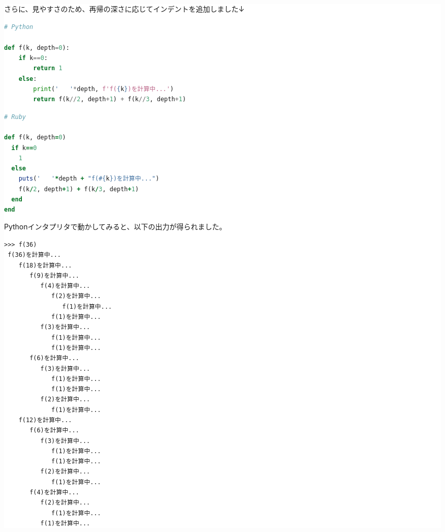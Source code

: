 さらに、見やすさのため、再帰の深さに応じてインデントを追加しました↓

```python
# Python

def f(k, depth=0):
    if k==0:
        return 1
    else:
        print('   '*depth, f'f({k})を計算中...')
        return f(k//2, depth+1) + f(k//3, depth+1)
```

```ruby
# Ruby

def f(k, depth=0)
  if k==0
    1
  else
    puts('   '*depth + "f(#{k})を計算中...")
    f(k/2, depth+1) + f(k/3, depth+1)
  end
end
```


Pythonインタプリタで動かしてみると、以下の出力が得られました。

```
>>> f(36)
 f(36)を計算中...
    f(18)を計算中...
       f(9)を計算中...
          f(4)を計算中...
             f(2)を計算中...
                f(1)を計算中...
             f(1)を計算中...
          f(3)を計算中...
             f(1)を計算中...
             f(1)を計算中...
       f(6)を計算中...
          f(3)を計算中...
             f(1)を計算中...
             f(1)を計算中...
          f(2)を計算中...
             f(1)を計算中...
    f(12)を計算中...
       f(6)を計算中...
          f(3)を計算中...
             f(1)を計算中...
             f(1)を計算中...
          f(2)を計算中...
             f(1)を計算中...
       f(4)を計算中...
          f(2)を計算中...
             f(1)を計算中...
          f(1)を計算中...
```
